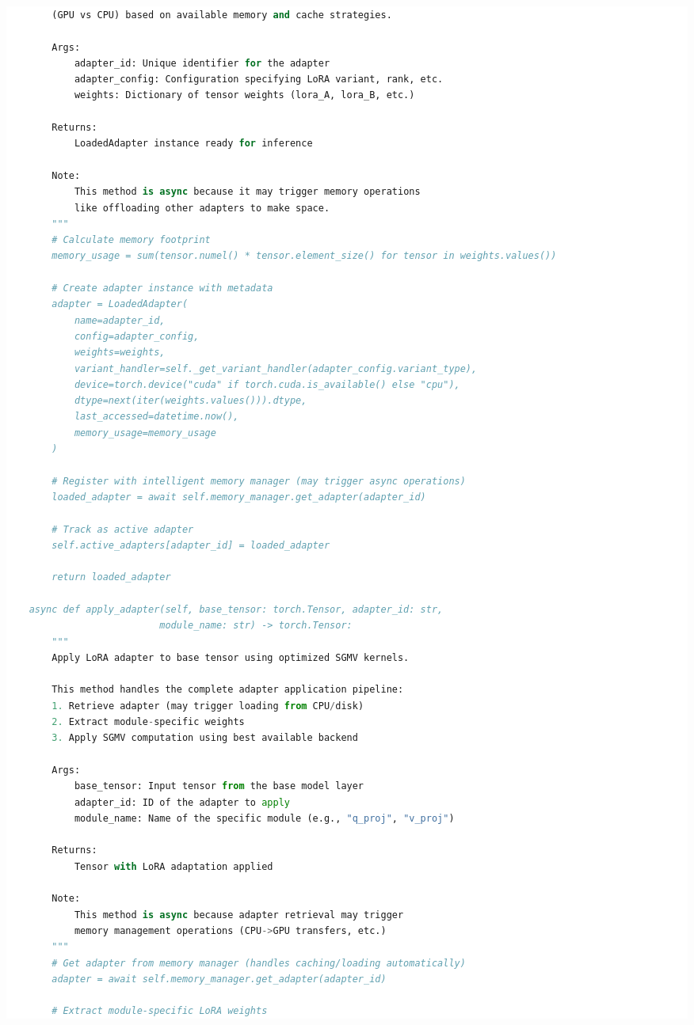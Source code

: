 ```python
        (GPU vs CPU) based on available memory and cache strategies.
        
        Args:
            adapter_id: Unique identifier for the adapter
            adapter_config: Configuration specifying LoRA variant, rank, etc.
            weights: Dictionary of tensor weights (lora_A, lora_B, etc.)
            
        Returns:
            LoadedAdapter instance ready for inference
            
        Note:
            This method is async because it may trigger memory operations
            like offloading other adapters to make space.
        """
        # Calculate memory footprint
        memory_usage = sum(tensor.numel() * tensor.element_size() for tensor in weights.values())
        
        # Create adapter instance with metadata
        adapter = LoadedAdapter(
            name=adapter_id,
            config=adapter_config,
            weights=weights,
            variant_handler=self._get_variant_handler(adapter_config.variant_type),
            device=torch.device("cuda" if torch.cuda.is_available() else "cpu"),
            dtype=next(iter(weights.values())).dtype,
            last_accessed=datetime.now(),
            memory_usage=memory_usage
        )
        
        # Register with intelligent memory manager (may trigger async operations)
        loaded_adapter = await self.memory_manager.get_adapter(adapter_id)
        
        # Track as active adapter
        self.active_adapters[adapter_id] = loaded_adapter
        
        return loaded_adapter
    
    async def apply_adapter(self, base_tensor: torch.Tensor, adapter_id: str, 
                           module_name: str) -> torch.Tensor:
        """
        Apply LoRA adapter to base tensor using optimized SGMV kernels.
        
        This method handles the complete adapter application pipeline:
        1. Retrieve adapter (may trigger loading from CPU/disk)
        2. Extract module-specific weights
        3. Apply SGMV computation using best available backend
        
        Args:
            base_tensor: Input tensor from the base model layer
            adapter_id: ID of the adapter to apply
            module_name: Name of the specific module (e.g., "q_proj", "v_proj")
            
        Returns:
            Tensor with LoRA adaptation applied
            
        Note:
            This method is async because adapter retrieval may trigger
            memory management operations (CPU->GPU transfers, etc.)
        """
        # Get adapter from memory manager (handles caching/loading automatically)
        adapter = await self.memory_manager.get_adapter(adapter_id)
        
        # Extract module-specific LoRA weights
```